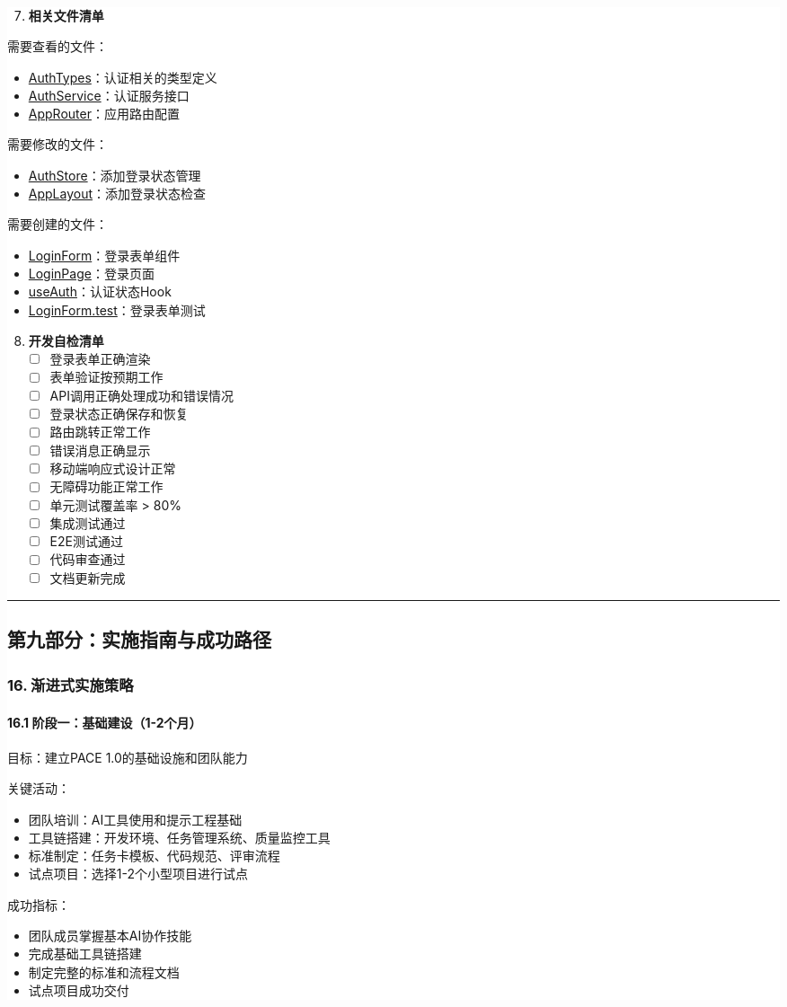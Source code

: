 
7. **相关文件清单**

需要查看的文件：
- [AuthTypes](src/shared-kernel/auth/types.ts)：认证相关的类型定义
- [AuthService](src/shared-kernel/auth/service.ts)：认证服务接口
- [AppRouter](src/app/router.tsx)：应用路由配置

需要修改的文件：
- [AuthStore](src/stores/authStore.ts)：添加登录状态管理
- [AppLayout](src/components/layout/AppLayout.tsx)：添加登录状态检查

需要创建的文件：
- [LoginForm](src/features/auth/components/LoginForm.tsx)：登录表单组件
- [LoginPage](src/features/auth/pages/LoginPage.tsx)：登录页面
- [useAuth](src/features/auth/hooks/useAuth.ts)：认证状态Hook
- [LoginForm.test](tests/unit/auth/LoginForm.test.tsx)：登录表单测试

8. **开发自检清单**
   - [ ] 登录表单正确渲染
   - [ ] 表单验证按预期工作
   - [ ] API调用正确处理成功和错误情况
   - [ ] 登录状态正确保存和恢复
   - [ ] 路由跳转正常工作
   - [ ] 错误消息正确显示
   - [ ] 移动端响应式设计正常
   - [ ] 无障碍功能正常工作
   - [ ] 单元测试覆盖率 > 80%
   - [ ] 集成测试通过
   - [ ] E2E测试通过
   - [ ] 代码审查通过
   - [ ] 文档更新完成

---

## 第九部分：实施指南与成功路径

### 16. 渐进式实施策略

#### 16.1 阶段一：基础建设（1-2个月）

目标：建立PACE 1.0的基础设施和团队能力

关键活动：
- 团队培训：AI工具使用和提示工程基础
- 工具链搭建：开发环境、任务管理系统、质量监控工具
- 标准制定：任务卡模板、代码规范、评审流程
- 试点项目：选择1-2个小型项目进行试点

成功指标：
- 团队成员掌握基本AI协作技能
- 完成基础工具链搭建
- 制定完整的标准和流程文档
- 试点项目成功交付
